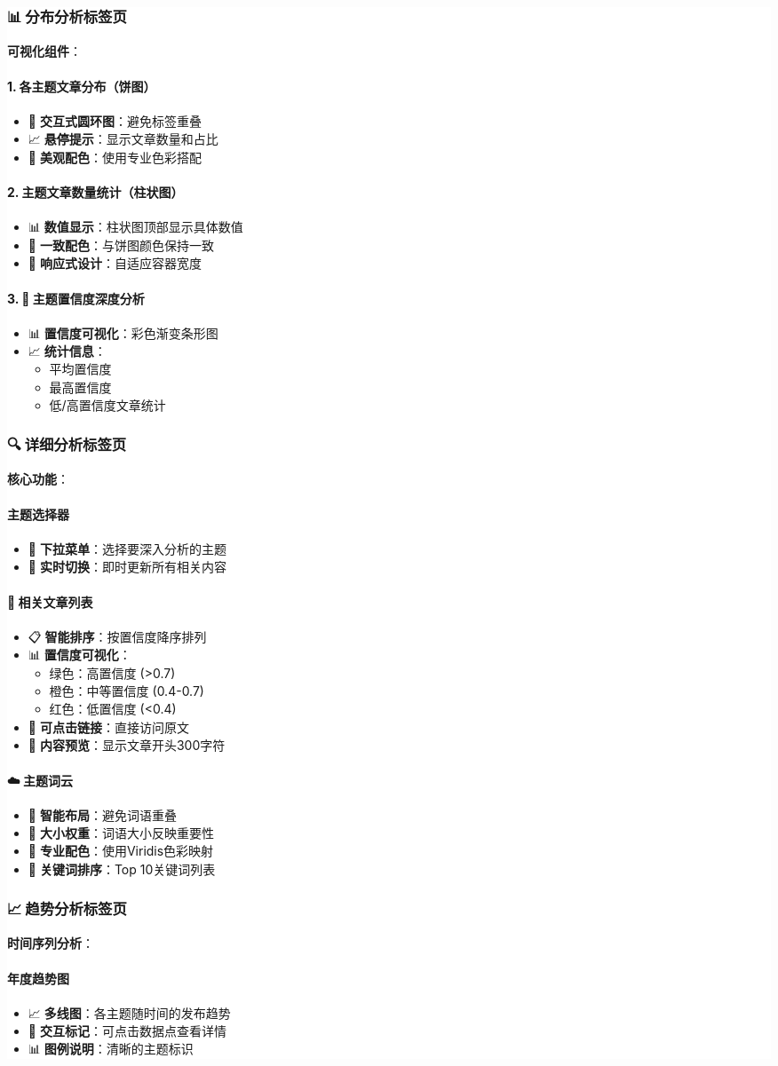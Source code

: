 ### 📊 分布分析标签页

**可视化组件**：

#### 1. 各主题文章分布（饼图）
- 🎨 **交互式圆环图**：避免标签重叠
- 📈 **悬停提示**：显示文章数量和占比
- 🎨 **美观配色**：使用专业色彩搭配

#### 2. 主题文章数量统计（柱状图）
- 📊 **数值显示**：柱状图顶部显示具体数值
- 🎯 **一致配色**：与饼图颜色保持一致
- 📱 **响应式设计**：自适应容器宽度

#### 3. 🎯 主题置信度深度分析
- 📊 **置信度可视化**：彩色渐变条形图
- 📈 **统计信息**：
  - 平均置信度
  - 最高置信度
  - 低/高置信度文章统计

### 🔍 详细分析标签页

**核心功能**：

#### 主题选择器
- 🎯 **下拉菜单**：选择要深入分析的主题
- 🔄 **实时切换**：即时更新所有相关内容

#### 📄 相关文章列表
- 📋 **智能排序**：按置信度降序排列
- 📊 **置信度可视化**：
  - 绿色：高置信度 (>0.7)
  - 橙色：中等置信度 (0.4-0.7)
  - 红色：低置信度 (<0.4)
- 🔗 **可点击链接**：直接访问原文
- 📝 **内容预览**：显示文章开头300字符

#### ☁️ 主题词云
- 🎨 **智能布局**：避免词语重叠
- 📏 **大小权重**：词语大小反映重要性
- 🎨 **专业配色**：使用Viridis色彩映射
- 🔑 **关键词排序**：Top 10关键词列表

### 📈 趋势分析标签页

**时间序列分析**：

#### 年度趋势图
- 📈 **多线图**：各主题随时间的发布趋势
- 🎯 **交互标记**：可点击数据点查看详情
- 📊 **图例说明**：清晰的主题标识
